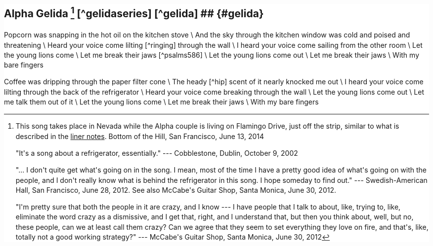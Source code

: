 [^jamaica]:
    [Jamaica](https://en.wikipedia.org/wiki/Jamaica) is a Caribbean country
    located south of Cuba and west of Hispaniola, the island containing Haiti
    and the Dominican Republic.

[^kingston]:
    [Kingston](https://en.wikipedia.org/wiki/Kingston,_Jamaica) is the capital
    of Jamaica.

[^trenchtown]:
    [Trenchtown](https://en.wikipedia.org/wiki/Trenchtown) is a neighborhood
    of St. Andrews, Jamaica, located next to Kingston, famous for being the
    origin of numerous reggae, ska, and rocksteady musicians.

## Alpha Gelida [^gelidajohn] [^gelidaseries] [^gelida] ## {#gelida}

Popcorn was snapping in the hot oil on the kitchen stove \\
And the sky through the kitchen window was cold and poised and threatening \\
Heard your voice come lilting [^ringing] through the wall \\
I heard your voice come sailing from the other room \\
Let the young lions come \\
Let me break their jaws [^psalms586] \\
Let the young lions come out \\
Let me break their jaws \\
With my bare fingers

Coffee was dripping through the paper filter cone \\
The heady [^hip] scent of it nearly knocked me out \\
I heard your voice come lilting through the back of the refrigerator \\
Heard your voice come breaking through the wall \\
Let the young lions come out \\
Let me talk them out of it \\
Let the young lions come \\
Let me break their jaws \\
With my bare fingers

[^gelidajohn]:
    This song takes place in Nevada while the Alpha couple is living on
    Flamingo Drive, just off the strip, similar to what is described in the
    [liner notes](dative.html#liner). Bottom of the Hill, San Francisco, June
    13, 2014

    "It's a song about a refrigerator, essentially." --- Cobblestone, Dublin,
    October 9, 2002

    "... I don't quite get what's going on in the song. I mean, most of the
    time I have a pretty good idea of what's going on with the people, and I
    don't really know what is behind the refrigerator in this song. I hope
    someday to find out." --- Swedish-American Hall, San Francisco, June 28,
    2012\. See also McCabe's Guitar Shop, Santa Monica, June 30, 2012.

    "I'm pretty sure that both the people in it are crazy, and I know --- I
    have people that I talk to about, like, trying to, like, eliminate the
    word crazy as a dismissive, and I get that, right, and I understand that,
    but then you think about, well, but no, these people, can we at least call
    them crazy? Can we agree that they seem to set everything they love on
    fire, and that's, like, totally not a good working strategy?" --- McCabe's
    Guitar Shop, Santa Monica, June 30, 2012


[nall]:             http://www.themountaingoats.net/music/dative.html